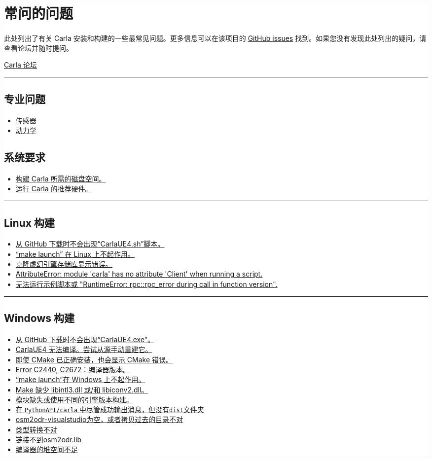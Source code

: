 # 常问的问题

此处列出了有关 Carla 安装和构建的一些最常见问题。更多信息可以在该项目的 [GitHub issues](https://github.com/carla-simulator/carla/issues?utf8=%E2%9C%93&q=label%3Aquestion+) 找到。如果您没有发现此处列出的疑问，请查看论坛并随时提问。

<div class="build-buttons">
<p>
<a href="https://github.com/carla-simulator/carla/discussions/" target="_blank" class="btn btn-neutral" title="跳转至 Carla 论坛">
Carla 论坛</a>
</p>
</div>

---

## 专业问题

* [传感器](./QA/sensor.md)
* [动力学](./QA/dynamics.md)


## 系统要求

* [构建 Carla 所需的磁盘空间。](#expected-disk-space-to-build-carla)
* [运行 Carla 的推荐硬件。](#recommended-hardware-to-run-carla)

---

## Linux 构建

* [从 GitHub 下载时不会出现“CarlaUE4.sh”脚本。](#carlaue4sh-script-does-not-appear-when-downloading-from-github)
* [“make launch” 在 Linux 上不起作用。](#make-launch-is-not-working-on-linux)
* [克隆虚幻引擎存储库显示错误。](#cloning-the-unreal-engine-repository-shows-an-error)
* [AttributeError: module 'carla' has no attribute 'Client' when running a script.](#attributeerror-module-carla-has-no-attribute-client-when-running-a-script)
* [无法运行示例脚本或 "RuntimeError: rpc::rpc_error during call in function version".](#cannot-run-example-scripts-or-runtimeerror-rpcrpc_error-during-call-in-function-version)

---

## Windows 构建

* [从 GitHub 下载时不会出现“CarlaUE4.exe”。](#carlaue4exe-does-not-appear-when-downloading-from-github)
* [CarlaUE4 无法编译。尝试从源手动重建它。](#carlaue4-could-not-be-compiled-try-rebuilding-it-from-source-manually)
* [即使 CMake 已正确安装，也会显示 CMake 错误。](#cmake-error-shows-even-though-cmake-is-properly-installed)
* [Error C2440, C2672：编译器版本。](#error-c2440-c2672-compiler-version)
* [“make launch”在 Windows 上不起作用。](#make-launch-is-not-working-on-windows)
* [Make 缺少 libintl3.dll 或/和 libiconv2.dll。](#make-is-missing-libintl3dll-orand-libiconv2dll)
* [模块缺失或使用不同的引擎版本构建。](#modules-are-missing-or-built-with-a-different-engine-version)
* [在 `PythonAPI/carla` 中尽管成功输出消息，但没有`dist`文件夹](#there-is-no-dist-folder-in-pythonapicarla-despite-a-successful-output-message)
* [osm2odr-visualstudio为空，或者拷贝过去的目录不对](#osm2odr_is_null)
* [类型转换不对](#type_conversion_error)
* [链接不到osm2odr.lib](#link_osm2odr_failed)
* [编译器的堆空间不足](#heap_lack)
